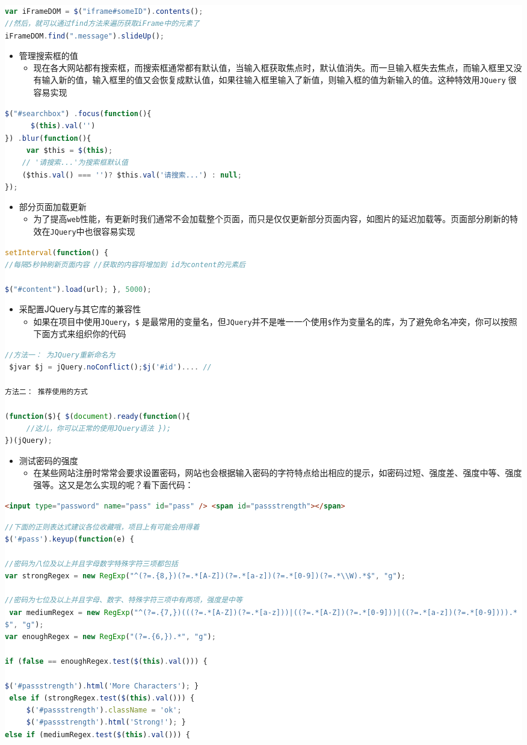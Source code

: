 ```javascript
var iFrameDOM = $("iframe#someID").contents();
//然后，就可以通过find方法来遍历获取iFrame中的元素了
iFrameDOM.find(".message").slideUp();
```
- 管理搜索框的值
    - 现在各大网站都有搜索框，而搜索框通常都有默认值，当输入框获取焦点时，默认值消失。而一旦输入框失去焦点，而输入框里又没有输入新的值，输入框里的值又会恢复成默认值，如果往输入框里输入了新值，则输入框的值为新输入的值。这种特效用`JQuery`
很容易实现

```javascript
$("#searchbox") .focus(function(){
      $(this).val('')
}) .blur(function(){
     var $this = $(this);
    // '请搜索...'为搜索框默认值
    ($this.val() === '')? $this.val('请搜索...') : null;
});
```

- 部分页面加载更新
  - 为了提高`web`性能，有更新时我们通常不会加载整个页面，而只是仅仅更新部分页面内容，如图片的延迟加载等。页面部分刷新的特效在`JQuery`中也很容易实现

```javascript
setInterval(function() {
//每隔5秒钟刷新页面内容 //获取的内容将增加到 id为content的元素后

$("#content").load(url); }, 5000);
```
- 采配置JQuery与其它库的兼容性
  - 如果在项目中使用`JQuery`，`$` 是最常用的变量名，但`JQuery`并不是唯一一个使用`$`作为变量名的库，为了避免命名冲突，你可以按照下面方式来组织你的代码

```javascript
//方法一： 为JQuery重新命名为
 $jvar $j = jQuery.noConflict();$j('#id').... //

方法二： 推荐使用的方式

(function($){ $(document).ready(function(){
     //这儿，你可以正常的使用JQuery语法 });
})(jQuery);
```

- 测试密码的强度
  - 在某些网站注册时常常会要求设置密码，网站也会根据输入密码的字符特点给出相应的提示，如密码过短、强度差、强度中等、强度强等。这又是怎么实现的呢？看下面代码：

```html
<input type="password" name="pass" id="pass" /> <span id="passstrength"></span>
```
```javascript
//下面的正则表达式建议各位收藏哦，项目上有可能会用得着
$('#pass').keyup(function(e) {

//密码为八位及以上并且字母数字特殊字符三项都包括
var strongRegex = new RegExp("^(?=.{8,})(?=.*[A-Z])(?=.*[a-z])(?=.*[0-9])(?=.*\\W).*$", "g");

//密码为七位及以上并且字母、数字、特殊字符三项中有两项，强度是中等
 var mediumRegex = new RegExp("^(?=.{7,})(((?=.*[A-Z])(?=.*[a-z]))|((?=.*[A-Z])(?=.*[0-9]))|((?=.*[a-z])(?=.*[0-9]))).*$", "g");
var enoughRegex = new RegExp("(?=.{6,}).*", "g");

if (false == enoughRegex.test($(this).val())) {

$('#passstrength').html('More Characters'); }
 else if (strongRegex.test($(this).val())) {
     $('#passstrength').className = 'ok';
     $('#passstrength').html('Strong!'); }
else if (mediumRegex.test($(this).val())) {
```